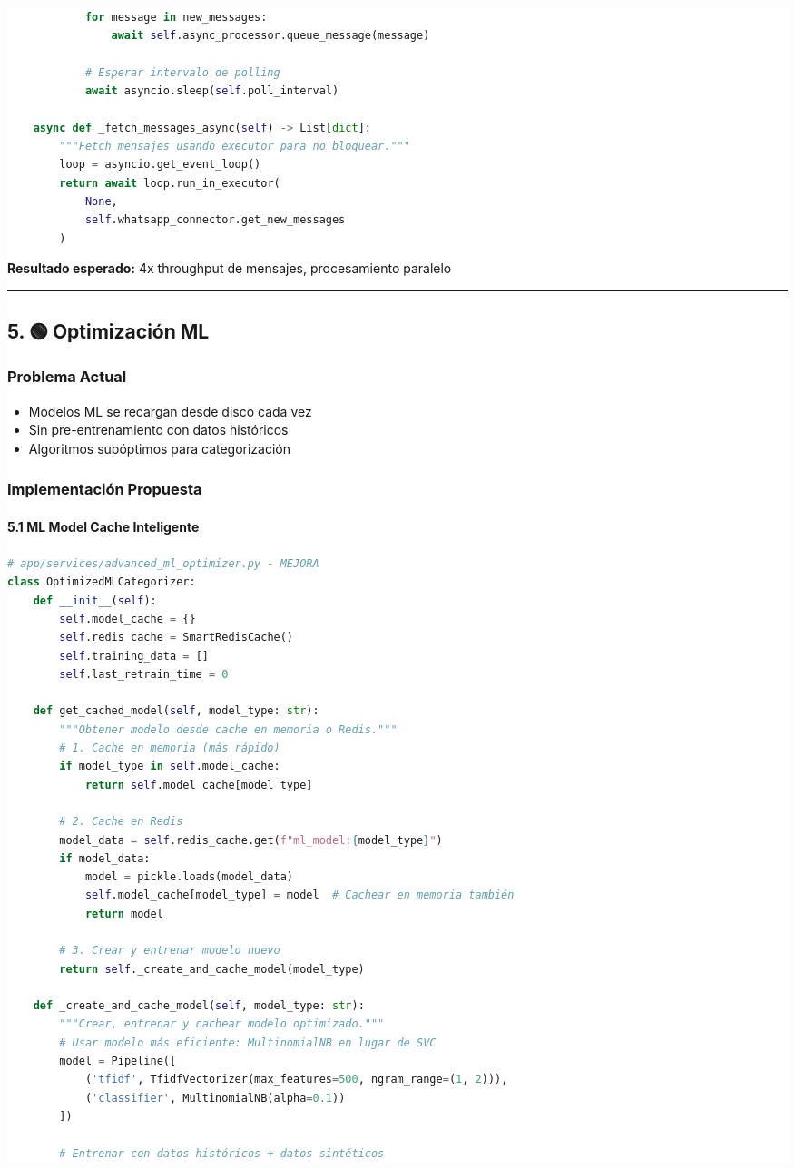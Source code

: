 ```python
            for message in new_messages:
                await self.async_processor.queue_message(message)
            
            # Esperar intervalo de polling
            await asyncio.sleep(self.poll_interval)
    
    async def _fetch_messages_async(self) -> List[dict]:
        """Fetch mensajes usando executor para no bloquear."""
        loop = asyncio.get_event_loop()
        return await loop.run_in_executor(
            None, 
            self.whatsapp_connector.get_new_messages
        )
```

**Resultado esperado:** 4x throughput de mensajes, procesamiento paralelo

---

## 5. 🟢 Optimización ML

### Problema Actual
- Modelos ML se recargan desde disco cada vez
- Sin pre-entrenamiento con datos históricos
- Algoritmos subóptimos para categorización

### Implementación Propuesta

#### 5.1 ML Model Cache Inteligente
```python
# app/services/advanced_ml_optimizer.py - MEJORA
class OptimizedMLCategorizer:
    def __init__(self):
        self.model_cache = {}
        self.redis_cache = SmartRedisCache()
        self.training_data = []
        self.last_retrain_time = 0
        
    def get_cached_model(self, model_type: str):
        """Obtener modelo desde cache en memoria o Redis."""
        # 1. Cache en memoria (más rápido)
        if model_type in self.model_cache:
            return self.model_cache[model_type]
        
        # 2. Cache en Redis
        model_data = self.redis_cache.get(f"ml_model:{model_type}")
        if model_data:
            model = pickle.loads(model_data)
            self.model_cache[model_type] = model  # Cachear en memoria también
            return model
        
        # 3. Crear y entrenar modelo nuevo
        return self._create_and_cache_model(model_type)
    
    def _create_and_cache_model(self, model_type: str):
        """Crear, entrenar y cachear modelo optimizado."""
        # Usar modelo más eficiente: MultinomialNB en lugar de SVC
        model = Pipeline([
            ('tfidf', TfidfVectorizer(max_features=500, ngram_range=(1, 2))),
            ('classifier', MultinomialNB(alpha=0.1))
        ])
        
        # Entrenar con datos históricos + datos sintéticos
```